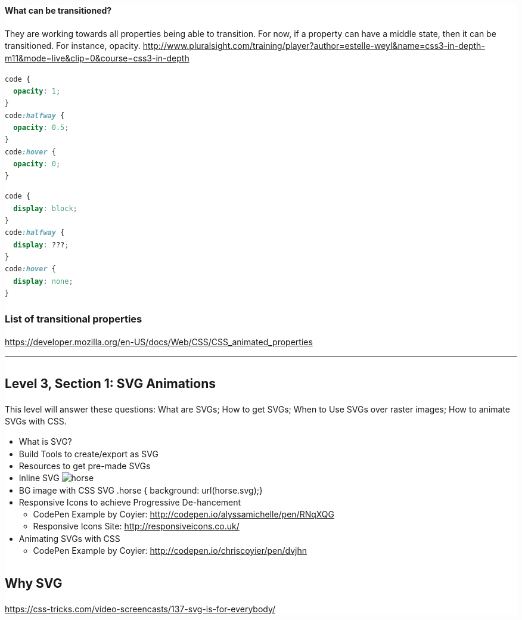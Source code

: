 #### What can be transitioned?
They are working towards all properties being able to transition. For now, if a property can have a middle state, then it can be transitioned. For instance, opacity.
http://www.pluralsight.com/training/player?author=estelle-weyl&name=css3-in-depth-m11&mode=live&clip=0&course=css3-in-depth

```css
code {
  opacity: 1;
}
code:halfway {
  opacity: 0.5;
}
code:hover {
  opacity: 0;
}
```

```css
code {
  display: block;
}
code:halfway {
  display: ???;
}
code:hover {
  display: none;
}
```

### List of transitional properties
https://developer.mozilla.org/en-US/docs/Web/CSS/CSS_animated_properties

---

## Level 3, Section 1: SVG Animations
This level will answer these questions: What are SVGs; How to get SVGs; When to Use SVGs over raster images; How to animate SVGs with CSS.
- What is SVG?
- Build Tools to create/export as SVG
- Resources to get pre-made SVGs
- Inline SVG <img src='horse.svg' alt='horse'>
- BG image with CSS SVG .horse { background: url(horse.svg);}
- Responsive Icons to achieve Progressive De-hancement
  - CodePen Example by Coyier: http://codepen.io/alyssamichelle/pen/RNqXQG
  - Responsive Icons Site: http://responsiveicons.co.uk/
- Animating SVGs with CSS
  - CodePen Example by Coyier: http://codepen.io/chriscoyier/pen/dvjhn

## Why SVG
https://css-tricks.com/video-screencasts/137-svg-is-for-everybody/
